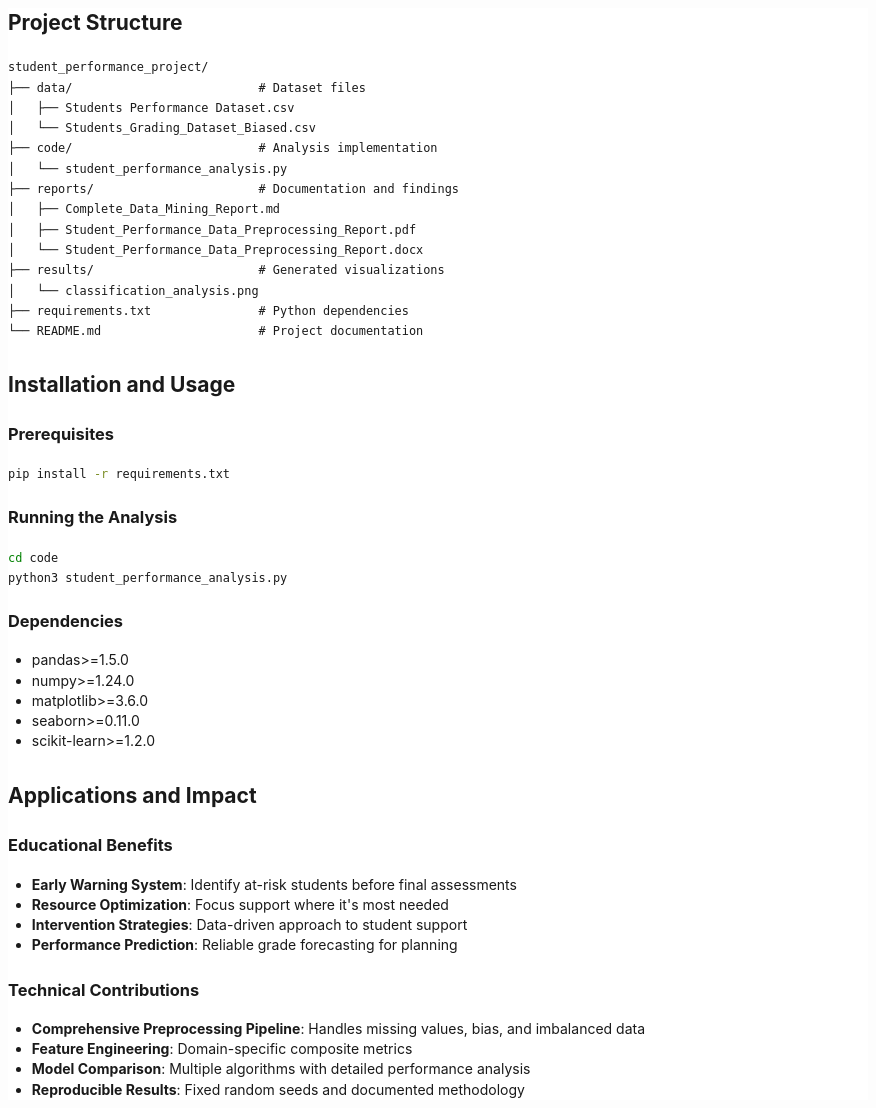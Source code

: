 ## Project Structure
```
student_performance_project/
├── data/                          # Dataset files
│   ├── Students Performance Dataset.csv
│   └── Students_Grading_Dataset_Biased.csv
├── code/                          # Analysis implementation
│   └── student_performance_analysis.py
├── reports/                       # Documentation and findings
│   ├── Complete_Data_Mining_Report.md
│   ├── Student_Performance_Data_Preprocessing_Report.pdf
│   └── Student_Performance_Data_Preprocessing_Report.docx
├── results/                       # Generated visualizations
│   └── classification_analysis.png
├── requirements.txt               # Python dependencies
└── README.md                      # Project documentation
```

## Installation and Usage

### Prerequisites
```bash
pip install -r requirements.txt
```

### Running the Analysis
```bash
cd code
python3 student_performance_analysis.py
```

### Dependencies
- pandas>=1.5.0
- numpy>=1.24.0
- matplotlib>=3.6.0
- seaborn>=0.11.0
- scikit-learn>=1.2.0

## Applications and Impact

### Educational Benefits
- **Early Warning System**: Identify at-risk students before final assessments
- **Resource Optimization**: Focus support where it's most needed
- **Intervention Strategies**: Data-driven approach to student support
- **Performance Prediction**: Reliable grade forecasting for planning

### Technical Contributions
- **Comprehensive Preprocessing Pipeline**: Handles missing values, bias, and imbalanced data
- **Feature Engineering**: Domain-specific composite metrics
- **Model Comparison**: Multiple algorithms with detailed performance analysis
- **Reproducible Results**: Fixed random seeds and documented methodology
